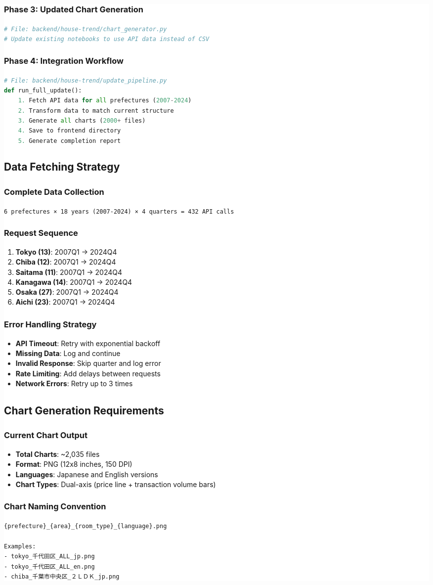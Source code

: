 ### Phase 3: Updated Chart Generation
```python
# File: backend/house-trend/chart_generator.py
# Update existing notebooks to use API data instead of CSV
```

### Phase 4: Integration Workflow
```python
# File: backend/house-trend/update_pipeline.py
def run_full_update():
    1. Fetch API data for all prefectures (2007-2024)
    2. Transform data to match current structure
    3. Generate all charts (2000+ files)
    4. Save to frontend directory
    5. Generate completion report
```

## Data Fetching Strategy

### Complete Data Collection
```
6 prefectures × 18 years (2007-2024) × 4 quarters = 432 API calls
```

### Request Sequence
1. **Tokyo (13)**: 2007Q1 → 2024Q4
2. **Chiba (12)**: 2007Q1 → 2024Q4  
3. **Saitama (11)**: 2007Q1 → 2024Q4
4. **Kanagawa (14)**: 2007Q1 → 2024Q4
5. **Osaka (27)**: 2007Q1 → 2024Q4
6. **Aichi (23)**: 2007Q1 → 2024Q4

### Error Handling Strategy
- **API Timeout**: Retry with exponential backoff
- **Missing Data**: Log and continue
- **Invalid Response**: Skip quarter and log error
- **Rate Limiting**: Add delays between requests
- **Network Errors**: Retry up to 3 times

## Chart Generation Requirements

### Current Chart Output
- **Total Charts**: ~2,035 files
- **Format**: PNG (12x8 inches, 150 DPI)
- **Languages**: Japanese and English versions
- **Chart Types**: Dual-axis (price line + transaction volume bars)

### Chart Naming Convention
```
{prefecture}_{area}_{room_type}_{language}.png

Examples:
- tokyo_千代田区_ALL_jp.png
- tokyo_千代田区_ALL_en.png
- chiba_千葉市中央区_２ＬＤＫ_jp.png
```
